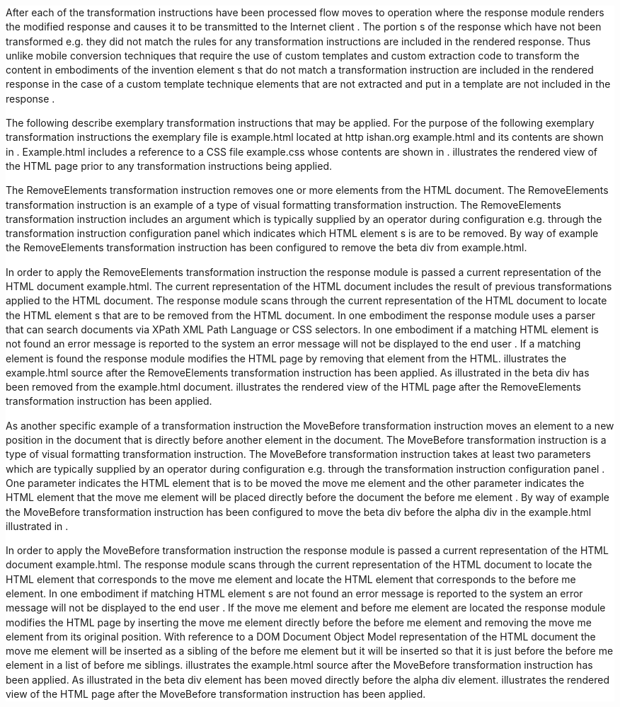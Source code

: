 After each of the transformation instructions have been processed flow moves to operation where the response module renders the modified response and causes it to be transmitted to the Internet client . The portion s of the response which have not been transformed e.g. they did not match the rules for any transformation instructions are included in the rendered response. Thus unlike mobile conversion techniques that require the use of custom templates and custom extraction code to transform the content in embodiments of the invention element s that do not match a transformation instruction are included in the rendered response in the case of a custom template technique elements that are not extracted and put in a template are not included in the response .

The following describe exemplary transformation instructions that may be applied. For the purpose of the following exemplary transformation instructions the exemplary file is example.html located at http ishan.org example.html and its contents are shown in . Example.html includes a reference to a CSS file example.css whose contents are shown in . illustrates the rendered view of the HTML page prior to any transformation instructions being applied.

The RemoveElements transformation instruction removes one or more elements from the HTML document. The RemoveElements transformation instruction is an example of a type of visual formatting transformation instruction. The RemoveElements transformation instruction includes an argument which is typically supplied by an operator during configuration e.g. through the transformation instruction configuration panel which indicates which HTML element s is are to be removed. By way of example the RemoveElements transformation instruction has been configured to remove the beta div from example.html.

In order to apply the RemoveElements transformation instruction the response module is passed a current representation of the HTML document example.html. The current representation of the HTML document includes the result of previous transformations applied to the HTML document. The response module scans through the current representation of the HTML document to locate the HTML element s that are to be removed from the HTML document. In one embodiment the response module uses a parser that can search documents via XPath XML Path Language or CSS selectors. In one embodiment if a matching HTML element is not found an error message is reported to the system an error message will not be displayed to the end user . If a matching element is found the response module modifies the HTML page by removing that element from the HTML. illustrates the example.html source after the RemoveElements transformation instruction has been applied. As illustrated in the beta div has been removed from the example.html document. illustrates the rendered view of the HTML page after the RemoveElements transformation instruction has been applied.

As another specific example of a transformation instruction the MoveBefore transformation instruction moves an element to a new position in the document that is directly before another element in the document. The MoveBefore transformation instruction is a type of visual formatting transformation instruction. The MoveBefore transformation instruction takes at least two parameters which are typically supplied by an operator during configuration e.g. through the transformation instruction configuration panel . One parameter indicates the HTML element that is to be moved the move me element and the other parameter indicates the HTML element that the move me element will be placed directly before the document the before me element . By way of example the MoveBefore transformation instruction has been configured to move the beta div before the alpha div in the example.html illustrated in .

In order to apply the MoveBefore transformation instruction the response module is passed a current representation of the HTML document example.html. The response module scans through the current representation of the HTML document to locate the HTML element that corresponds to the move me element and locate the HTML element that corresponds to the before me element. In one embodiment if matching HTML element s are not found an error message is reported to the system an error message will not be displayed to the end user . If the move me element and before me element are located the response module modifies the HTML page by inserting the move me element directly before the before me element and removing the move me element from its original position. With reference to a DOM Document Object Model representation of the HTML document the move me element will be inserted as a sibling of the before me element but it will be inserted so that it is just before the before me element in a list of before me siblings. illustrates the example.html source after the MoveBefore transformation instruction has been applied. As illustrated in the beta div element has been moved directly before the alpha div element. illustrates the rendered view of the HTML page after the MoveBefore transformation instruction has been applied.
